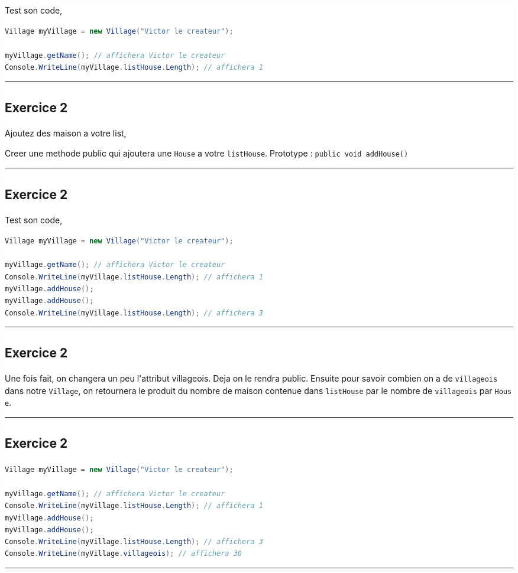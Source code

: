 Test son code,


```csharp
Village myVillage = new Village("Victor le createur");

myVillage.getName(); // affichera Victor le createur
Console.WriteLine(myVillage.listHouse.Length); // affichera 1
```

---


## Exercice 2

Ajoutez des maison a votre list,

Creer une methode public qui ajoutera une `House` a votre `listHouse`.
Prototype : `public void addHouse()`

---

## Exercice 2

Test son code,


```csharp
Village myVillage = new Village("Victor le createur");

myVillage.getName(); // affichera Victor le createur
Console.WriteLine(myVillage.listHouse.Length); // affichera 1
myVillage.addHouse();
myVillage.addHouse();
Console.WriteLine(myVillage.listHouse.Length); // affichera 3
```

---

## Exercice 2

Une fois fait, on changera un peu l'attribut villageois.
Deja on le rendra public.
Ensuite pour savoir combien on a de `villageois`  dans notre `Village`, on retournera le produit du nombre de maison contenue dans `listHouse` par le nombre de `villageois` par `House`.


---

## Exercice 2

```csharp
Village myVillage = new Village("Victor le createur");

myVillage.getName(); // affichera Victor le createur
Console.WriteLine(myVillage.listHouse.Length); // affichera 1
myVillage.addHouse();
myVillage.addHouse();
Console.WriteLine(myVillage.listHouse.Length); // affichera 3
Console.WriteLine(myVillage.villageois); // affichera 30
```

---